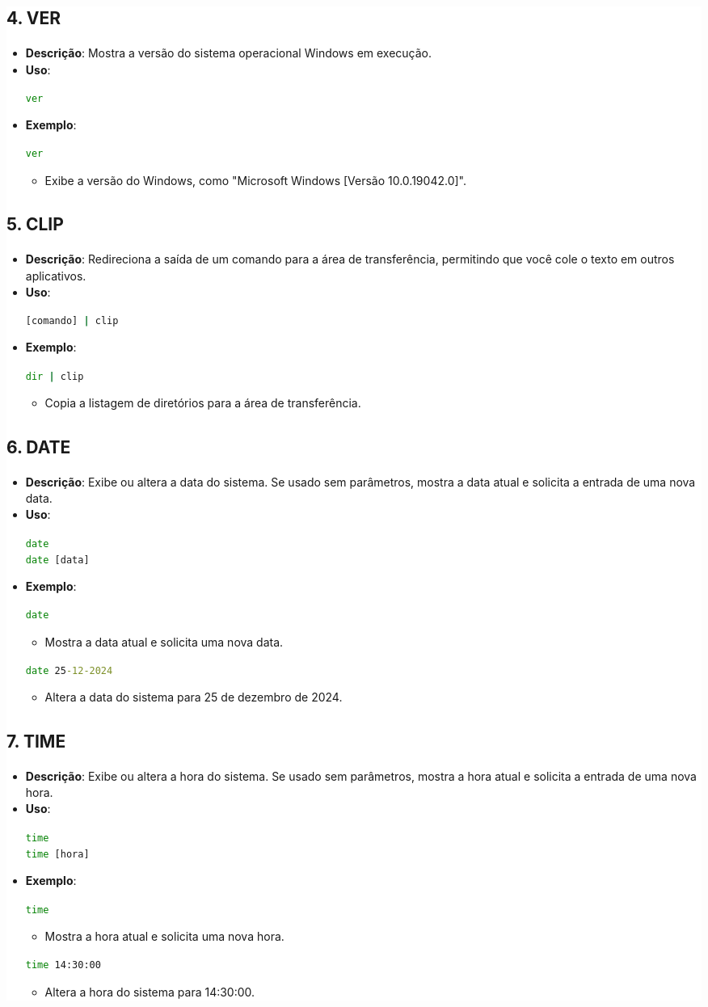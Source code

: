 ## 4. **VER**
- **Descrição**: Mostra a versão do sistema operacional Windows em execução.
- **Uso**:
  ```cmd
  ver
  ```
- **Exemplo**:
  ```cmd
  ver
  ```
  - Exibe a versão do Windows, como "Microsoft Windows [Versão 10.0.19042.0]".

## 5. **CLIP**
- **Descrição**: Redireciona a saída de um comando para a área de transferência, permitindo que você cole o texto em outros aplicativos.
- **Uso**:
  ```cmd
  [comando] | clip
  ```
- **Exemplo**:
  ```cmd
  dir | clip
  ```
  - Copia a listagem de diretórios para a área de transferência.

## 6. **DATE**
- **Descrição**: Exibe ou altera a data do sistema. Se usado sem parâmetros, mostra a data atual e solicita a entrada de uma nova data.
- **Uso**:
  ```cmd
  date
  date [data]
  ```
- **Exemplo**:
  ```cmd
  date
  ```
  - Mostra a data atual e solicita uma nova data.
  ```cmd
  date 25-12-2024
  ```
  - Altera a data do sistema para 25 de dezembro de 2024.

## 7. **TIME**
- **Descrição**: Exibe ou altera a hora do sistema. Se usado sem parâmetros, mostra a hora atual e solicita a entrada de uma nova hora.
- **Uso**:
  ```cmd
  time
  time [hora]
  ```
- **Exemplo**:
  ```cmd
  time
  ```
  - Mostra a hora atual e solicita uma nova hora.
  ```cmd
  time 14:30:00
  ```
  - Altera a hora do sistema para 14:30:00.
